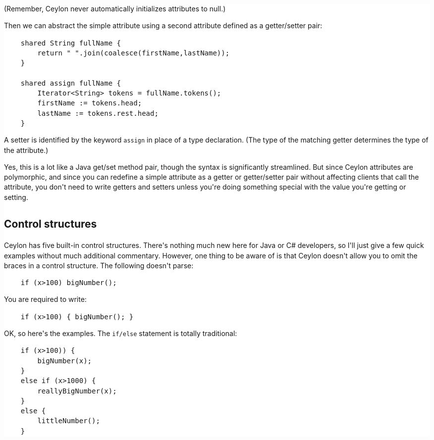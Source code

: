 (Remember, Ceylon never automatically initializes attributes to null.)

Then we can abstract the simple attribute using a second attribute defined as a getter/setter pair:

<pre class="brush: ceylon">
    shared String fullName {
        return " ".join(coalesce(firstName,lastName));
    }
     
    shared assign fullName {
        Iterator&lt;String> tokens = fullName.tokens();
        firstName := tokens.head;
        lastName := tokens.rest.head;
    }
</pre>

A setter is identified by the keyword `assign` in place of a type declaration. 
(The type of the matching getter determines the type of the attribute.)

Yes, this is a lot like a Java get/set method pair, though the syntax is 
significantly streamlined. But since Ceylon attributes are polymorphic, and 
since you can redefine a simple attribute as a getter or getter/setter pair 
without affecting clients that call the attribute, you don't need to write 
getters and setters unless you're doing something special with the value 
you're getting or setting.

## Control structures

Ceylon has five built-in control structures. There's nothing much new here for 
Java or C# developers, so I'll just give a few quick examples without much 
additional commentary. However, one thing to be aware of is that Ceylon doesn't 
allow you to omit the braces in a control structure. The following doesn't parse:

<pre class="brush: ceylon">
    if (x>100) bigNumber();
</pre>

You are required to write:

<pre class="brush: ceylon">
    if (x>100) { bigNumber(); }
</pre>

OK, so here's the examples. The `if/else` statement is totally traditional:

<pre class="brush: ceylon">
    if (x>100)) {
        bigNumber(x);
    }
    else if (x>1000) {
        reallyBigNumber(x);
    }
    else {
        littleNumber();
    }
</pre>
